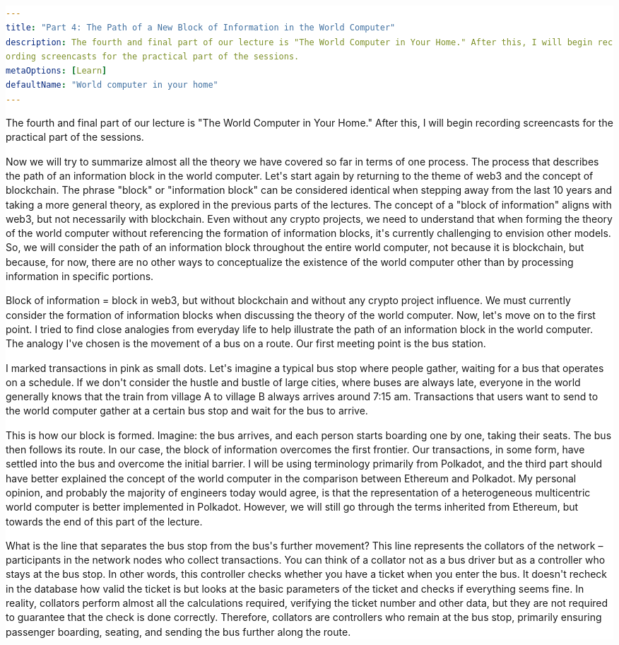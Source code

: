 ```yaml
---
title: "Part 4: The Path of a New Block of Information in the World Computer"
description: The fourth and final part of our lecture is "The World Computer in Your Home." After this, I will begin recording screencasts for the practical part of the sessions.
metaOptions: [Learn]
defaultName: "World computer in your home"
---
```


The fourth and final part of our lecture is "The World Computer in Your Home." After this, I will begin recording screencasts for the practical part of the sessions.

Now we will try to summarize almost all the theory we have covered so far in terms of one process. The process that describes the path of an information block in the world computer. Let's start again by returning to the theme of web3 and the concept of blockchain. The phrase "block" or "information block" can be considered identical when stepping away from the last 10 years and taking a more general theory, as explored in the previous parts of the lectures. The concept of a "block of information" aligns with web3, but not necessarily with blockchain. Even without any crypto projects, we need to understand that when forming the theory of the world computer without referencing the formation of information blocks, it's currently challenging to envision other models. So, we will consider the path of an information block throughout the entire world computer, not because it is blockchain, but because, for now, there are no other ways to conceptualize the existence of the world computer other than by processing information in specific portions.

Block of information = block in web3, but without blockchain and without any crypto project influence. We must currently consider the formation of information blocks when discussing the theory of the world computer. Now, let's move on to the first point. I tried to find close analogies from everyday life to help illustrate the path of an information block in the world computer. The analogy I've chosen is the movement of a bus on a route. Our first meeting point is the bus station.

I marked transactions in pink as small dots. Let's imagine a typical bus stop where people gather, waiting for a bus that operates on a schedule. If we don't consider the hustle and bustle of large cities, where buses are always late, everyone in the world generally knows that the train from village A to village B always arrives around 7:15 am. Transactions that users want to send to the world computer gather at a certain bus stop and wait for the bus to arrive.

This is how our block is formed. Imagine: the bus arrives, and each person starts boarding one by one, taking their seats. The bus then follows its route. In our case, the block of information overcomes the first frontier. Our transactions, in some form, have settled into the bus and overcome the initial barrier. I will be using terminology primarily from Polkadot, and the third part should have better explained the concept of the world computer in the comparison between Ethereum and Polkadot. My personal opinion, and probably the majority of engineers today would agree, is that the representation of a heterogeneous multicentric world computer is better implemented in Polkadot. However, we will still go through the terms inherited from Ethereum, but towards the end of this part of the lecture.

What is the line that separates the bus stop from the bus's further movement? This line represents the collators of the network – participants in the network nodes who collect transactions. You can think of a collator not as a bus driver but as a controller who stays at the bus stop. In other words, this controller checks whether you have a ticket when you enter the bus. It doesn't recheck in the database how valid the ticket is but looks at the basic parameters of the ticket and checks if everything seems fine. In reality, collators perform almost all the calculations required, verifying the ticket number and other data, but they are not required to guarantee that the check is done correctly. Therefore, collators are controllers who remain at the bus stop, primarily ensuring passenger boarding, seating, and sending the bus further along the route.
